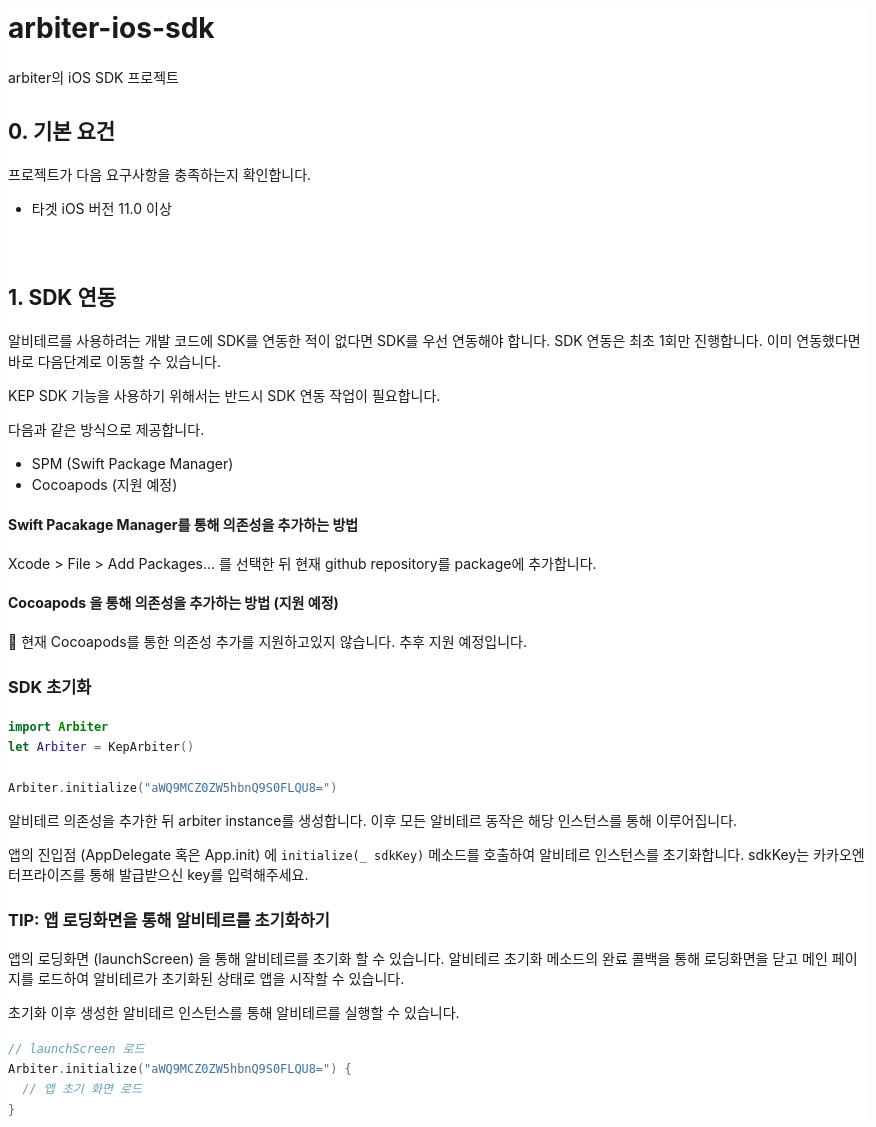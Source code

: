 # arbiter-ios-sdk
arbiter의 iOS SDK 프로젝트

## 0. 기본 요건

프로젝트가 다음 요구사항을 충족하는지 확인합니다.

- 타겟 iOS 버전 11.0 이상

<br>

## 1. SDK 연동

알비테르를 사용하려는 개발 코드에 SDK를 연동한 적이 없다면 SDK를 우선 연동해야 합니다.
SDK 연동은 최초 1회만 진행합니다. 이미 연동했다면 바로 다음단계로 이동할 수 있습니다.

KEP SDK 기능을 사용하기 위해서는 반드시 SDK 연동 작업이 필요합니다.

다음과 같은 방식으로 제공합니다.

- SPM (Swift Package Manager)
- Cocoapods (지원 예정)

#### Swift Pacakage Manager를 통해 의존성을 추가하는 방법

Xcode > File > Add Packages... 를 선택한 뒤 현재 github repository를 package에 추가합니다.

#### Cocoapods 을 통해 의존성을 추가하는 방법 (지원 예정)

🚧 현재 Cocoapods를 통한 의존성 추가를 지원하고있지 않습니다. 추후 지원 예정입니다.

### SDK 초기화

```swift
import Arbiter
let Arbiter = KepArbiter()

Arbiter.initialize("aWQ9MCZ0ZW5hbnQ9S0FLQU8=")
```

알비테르 의존성을 추가한 뒤 arbiter instance를 생성합니다. 이후 모든 알비테르 동작은 해당 인스턴스를 통해 이루어집니다.

앱의 진입점 (AppDelegate 혹은 App.init) 에 `initialize(_ sdkKey)` 메소드를 호출하여 알비테르 인스턴스를 초기화합니다. sdkKey는 카카오엔터프라이즈를 통해 발급받으신 key를 입력해주세요.

### TIP: 앱 로딩화면을 통해 알비테르를 초기화하기

앱의 로딩화면 (launchScreen) 을 통해 알비테르를 초기화 할 수 있습니다. 알비테르 초기화 메소드의 완료 콜백을 통해 로딩화면을 닫고 메인 페이지를 로드하여 알비테르가 초기화된 상태로 앱을 시작할 수 있습니다.

초기화 이후 생성한 알비테르 인스턴스를 통해 알비테르를 실행할 수 있습니다.

```swift
// launchScreen 로드
Arbiter.initialize("aWQ9MCZ0ZW5hbnQ9S0FLQU8=") {
  // 앱 초기 화면 로드
}
```
